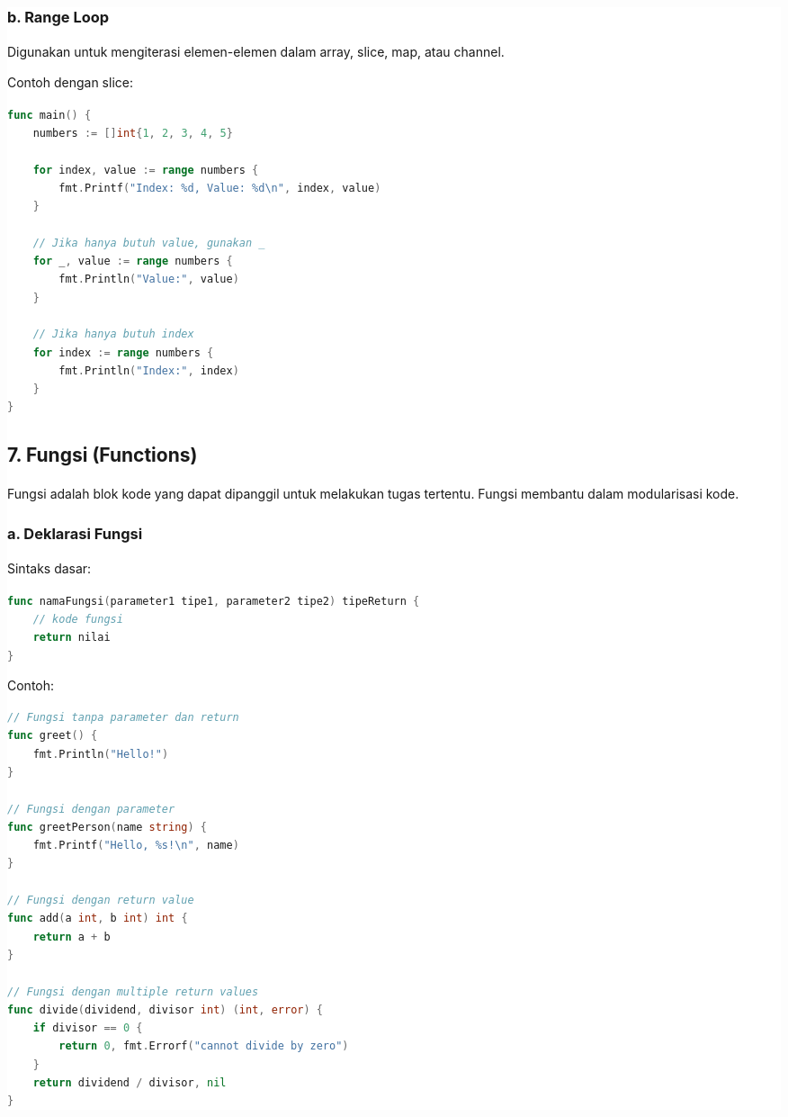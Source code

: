 ```go
```

### b. Range Loop
Digunakan untuk mengiterasi elemen-elemen dalam array, slice, map, atau channel.

Contoh dengan slice:
```go
func main() {
	numbers := []int{1, 2, 3, 4, 5}
	
	for index, value := range numbers {
		fmt.Printf("Index: %d, Value: %d\n", index, value)
	}
	
	// Jika hanya butuh value, gunakan _
	for _, value := range numbers {
		fmt.Println("Value:", value)
	}
	
	// Jika hanya butuh index
	for index := range numbers {
		fmt.Println("Index:", index)
	}
}
```

## 7. Fungsi (Functions)

Fungsi adalah blok kode yang dapat dipanggil untuk melakukan tugas tertentu. Fungsi membantu dalam modularisasi kode.

### a. Deklarasi Fungsi
Sintaks dasar:
```go
func namaFungsi(parameter1 tipe1, parameter2 tipe2) tipeReturn {
	// kode fungsi
	return nilai
}
```

Contoh:
```go
// Fungsi tanpa parameter dan return
func greet() {
	fmt.Println("Hello!")
}

// Fungsi dengan parameter
func greetPerson(name string) {
	fmt.Printf("Hello, %s!\n", name)
}

// Fungsi dengan return value
func add(a int, b int) int {
	return a + b
}

// Fungsi dengan multiple return values
func divide(dividend, divisor int) (int, error) {
	if divisor == 0 {
		return 0, fmt.Errorf("cannot divide by zero")
	}
	return dividend / divisor, nil
}
```
